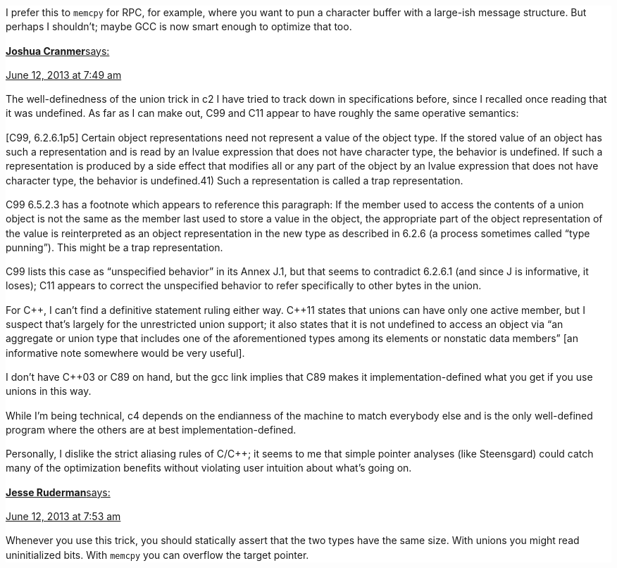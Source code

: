 

I prefer this to `memcpy` for RPC, for example, where you want to pun a character buffer with a large-ish message structure. But perhaps I shouldn’t; maybe GCC is now smart enough to optimize that too.



[**Joshua Cranmer**says:](http://quetzalcoatal.blogspot.com/)

[June 12, 2013 at 7:49 am](https://blog.regehr.org/archives/959#comment-10391)

The well-definedness of the union trick in c2 I have tried to track down in specifications before, since I recalled once reading that it was undefined. As far as I can make out, C99 and C11 appear to have roughly the same operative semantics:

[C99, 6.2.6.1p5]
Certain object representations need not represent a value of the object type. If the stored value of an object has such a representation and is read by an lvalue expression that does not have character type, the behavior is undefined. If such a representation is produced by a side effect that modifies all or any part of the object by an lvalue expression that
does not have character type, the behavior is undefined.41) Such a representation is called a trap representation.

C99 6.5.2.3 has a footnote which appears to reference this paragraph:
If the member used to access the contents of a union object is not the same as the member last used to store a value in the object, the appropriate part of the object representation of the value is reinterpreted as an object representation in the new type as described in 6.2.6 (a process sometimes called “type punning”). This might be a trap representation.

C99 lists this case as “unspecified behavior” in its Annex J.1, but that seems to contradict 6.2.6.1 (and since J is informative, it loses); C11 appears to correct the unspecified behavior to refer specifically to other bytes in the union.

For C++, I can’t find a definitive statement ruling either way. C++11 states that unions can have only one active member, but I suspect that’s largely for the unrestricted union support; it also states that it is not undefined to access an object via “an aggregate or union type that includes one of the aforementioned types among its elements or nonstatic data members” [an informative note somewhere would be very useful].

I don’t have C++03 or C89 on hand, but the gcc link implies that C89 makes it implementation-defined what you get if you use unions in this way.

While I’m being technical, c4 depends on the endianness of the machine to match everybody else and is the only well-defined program where the others are at best implementation-defined.

Personally, I dislike the strict aliasing rules of C/C++; it seems to me that simple pointer analyses (like Steensgard) could catch many of the optimization benefits without violating user intuition about what’s going on.



[**Jesse Ruderman**says:](http://www.squarefree.com/)

[June 12, 2013 at 7:53 am](https://blog.regehr.org/archives/959#comment-10392)

Whenever you use this trick, you should statically assert that the two types have the same size. With unions you might read uninitialized bits. With `memcpy` you can overflow the target pointer.


